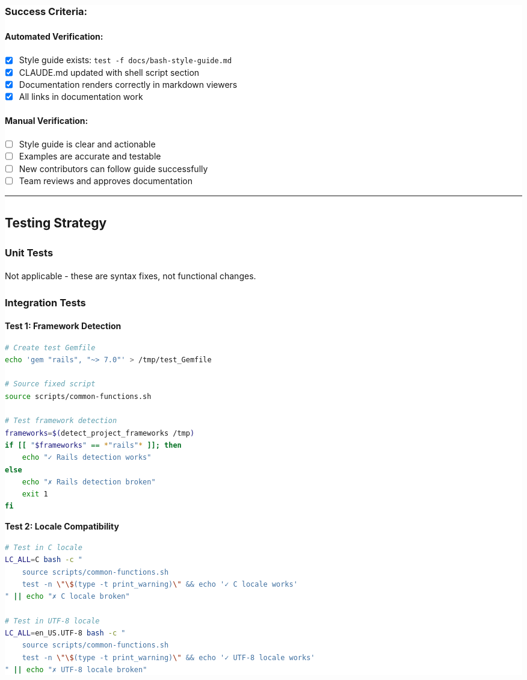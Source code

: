 ### Success Criteria:

#### Automated Verification:
- [x] Style guide exists: `test -f docs/bash-style-guide.md`
- [x] CLAUDE.md updated with shell script section
- [x] Documentation renders correctly in markdown viewers
- [x] All links in documentation work

#### Manual Verification:
- [ ] Style guide is clear and actionable
- [ ] Examples are accurate and testable
- [ ] New contributors can follow guide successfully
- [ ] Team reviews and approves documentation

---

## Testing Strategy

### Unit Tests
Not applicable - these are syntax fixes, not functional changes.

### Integration Tests

**Test 1: Framework Detection**
```bash
# Create test Gemfile
echo 'gem "rails", "~> 7.0"' > /tmp/test_Gemfile

# Source fixed script
source scripts/common-functions.sh

# Test framework detection
frameworks=$(detect_project_frameworks /tmp)
if [[ "$frameworks" == *"rails"* ]]; then
    echo "✓ Rails detection works"
else
    echo "✗ Rails detection broken"
    exit 1
fi
```

**Test 2: Locale Compatibility**
```bash
# Test in C locale
LC_ALL=C bash -c "
    source scripts/common-functions.sh
    test -n \"\$(type -t print_warning)\" && echo '✓ C locale works'
" || echo "✗ C locale broken"

# Test in UTF-8 locale
LC_ALL=en_US.UTF-8 bash -c "
    source scripts/common-functions.sh
    test -n \"\$(type -t print_warning)\" && echo '✓ UTF-8 locale works'
" || echo "✗ UTF-8 locale broken"
```
